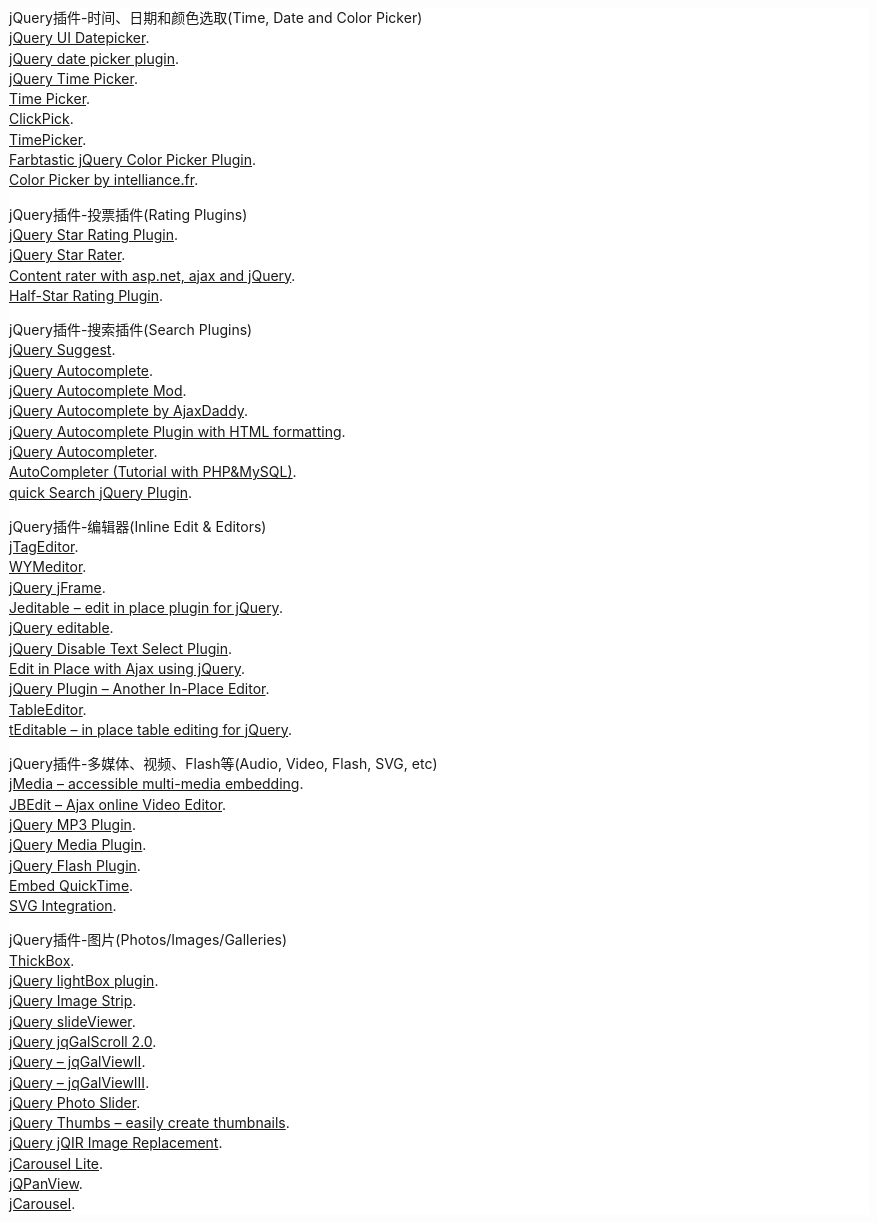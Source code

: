jQuery插件-时间、日期和颜色选取(Time, Date and Color Picker)  
[jQuery UI Datepicker](http://marcgrabanski.com/code/ui-datepicker/).  
[jQuery date picker plugin](http://kelvinluck.com/assets/jquery/datePicker/).  
[jQuery Time Picker](http://code.google.com/p/jquery-timepicker/).  
[Time Picker](http://www.texotela.co.uk/code/jquery/timepicker/).  
[ClickPick](http://www.oakcitygraphics.com/jquery/clockpick/ClockPick.cfm).  
[TimePicker](http://labs.perifer.se/timedatepicker/).  
[Farbtastic jQuery Color Picker Plugin](http://acko.net/dev/farbtastic).  
[Color Picker by intelliance.fr](http://www.intelliance.fr/jquery/color_picker/).

jQuery插件-投票插件(Rating Plugins)  
[jQuery Star Rating Plugin](http://www.phpletter.com/Demo/Jquery-Star-Rating-Plugin/).  
[jQuery Star Rater](http://www.m3nt0r.de/devel/raterDemo/).  
[Content rater with asp.net, ajax and jQuery](http://riderdesign.com/articles/displayarticle.aspx?articleid=21).  
[Half-Star Rating Plugin](http://www.learningjquery.com/2007/05/half-star-rating-plugin).

jQuery插件-搜索插件(Search Plugins)  
[jQuery Suggest](http://www.vulgarisoip.com/2007/08/06/jquerysuggest-11/).  
[jQuery Autocomplete](http://bassistance.de/jquery-plugins/jquery-plugin-autocomplete/).  
[jQuery Autocomplete Mod](http://www.pengoworks.com/workshop/jquery/autocomplete.htm).  
[jQuery Autocomplete by AjaxDaddy](http://www.ajaxdaddy.com/demo-jquery-autocomplete.html).  
[jQuery Autocomplete Plugin with HTML formatting](http://dev.reach1to1.net/saurabh/jplugins/autocomplete/).  
[jQuery Autocompleter](http://interface.eyecon.ro/docs/autocomplete).  
[AutoCompleter (Tutorial with PHP&MySQL)](http://nodstrum.com/2007/09/19/autocompleter/).  
[quick Search jQuery Plugin](http://rikrikrik.com/jquery/quicksearch/).

jQuery插件-编辑器(Inline Edit & Editors)  
[jTagEditor](http://www.jaysalvat.com/jquery/jtageditor/).  
[WYMeditor](http://demo.wymeditor.org/demo.html).  
[jQuery jFrame](http://garage.pimentech.net/scripts_doc_jquery_jframe/).  
[Jeditable – edit in place plugin for jQuery](http://www.appelsiini.net/projects/jeditable).  
[jQuery editable](http://www.dyve.net/jquery/?editable).  
[jQuery Disable Text Select Plugin](http://www.jdempster.com/category/jquery/disableTextSelect/).  
[Edit in Place with Ajax using jQuery](http://15daysofjquery.com/edit-in-place-with-ajax-using-jquery-javascript-library/15/).  
[jQuery Plugin – Another In-Place Editor](http://davehauenstein.com/blog/archives/28).  
[TableEditor](http://dev.iceburg.net/jquery/tableEditor/demo.php).  
[tEditable – in place table editing for jQuery](http://joshhundley.com/teditable-in-place-editing-for-tables/).

jQuery插件-多媒体、视频、Flash等(Audio, Video, Flash, SVG, etc)  
[jMedia – accessible multi-media embedding](http://www.contentwithstructure.com/extras/jmedia).  
[JBEdit – Ajax online Video Editor](http://sourceforge.net/projects/jbedit/).  
[jQuery MP3 Plugin](http://www.sean-o.com/jquery/jmp3/).  
[jQuery Media Plugin](http://malsup.com/jquery/media/).  
[jQuery Flash Plugin](http://jquery.lukelutman.com/plugins/flash/index.html).  
[Embed QuickTime](http://www.solitude.dk/archives/embedquicktime/).  
[SVG Integration](http://keith-wood.name/svg.html).

jQuery插件-图片(Photos/Images/Galleries)  
[ThickBox](http://jquery.com/demo/thickbox/).  
[jQuery lightBox plugin](http://leandrovieira.com/projects/jquery/lightbox/).  
[jQuery Image Strip](http://blog.joshuaeichorn.com/archives/2007/01/11/jquery-image-strip/).  
[jQuery slideViewer](http://www.gcmingati.net/wordpress/wp-content/lab/jquery/imagestrip/imageslide-plugin.html).  
[jQuery jqGalScroll 2.0](http://benjaminsterling.com/2007/09/09/jquery-jqgalscroll-photo-gallery/).  
[jQuery – jqGalViewII](http://benjaminsterling.com/2007/10/02/jquery-jqgalviewii-photo-gallery/).  
[jQuery – jqGalViewIII](http://benjaminsterling.com/2007/10/21/jqgalviewiii-proof-of-concept/).  
[jQuery Photo Slider](http://opiefoto.com/articles/photoslider).  
[jQuery Thumbs – easily create thumbnails](http://joanpiedra.com/jquery/thumbs/).  
[jQuery jQIR Image Replacement](http://www.texotela.co.uk/code/jquery/jQIR/).  
[jCarousel Lite](http://www.gmarwaha.com/jquery/jcarousellite/index.php#what).  
[jQPanView](http://projects.sevir.org/storage/jpanview/index.html).  
[jCarousel](http://sorgalla.com/projects/jcarousel/#Examples).  